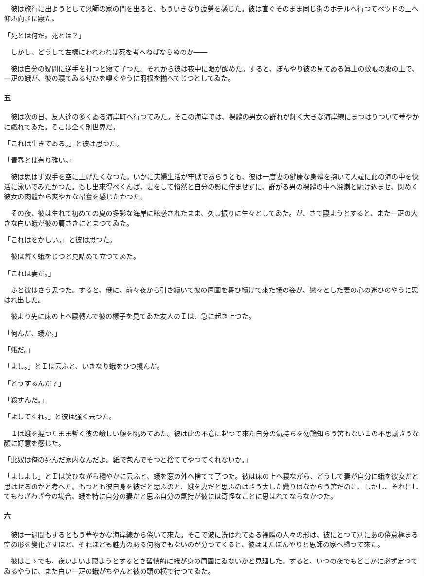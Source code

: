 　彼は旅行に出ようとして恩師の家の門を出ると、もういきなり疲勞を感じた。彼は直ぐそのまま同じ街のホテルへ行つてベツドの上へ仰ふ向きに寢た。

「死とは何だ。死とは？」

　しかし、どうして左樣にわれわれは死を考へねばならぬのか――

　彼は自分の疑問に逆手を打つと寢て了つた。それから彼は夜中に眼が醒めた。すると、ぼんやり彼の見てゐる眞上の蚊帳の腹の上で、一疋の蛾が、彼の寢てゐる匂ひを嗅ぐやうに羽根を揃へてじつとしてゐた。



#### 五




　彼は次の日、友人達の多くゐる海岸町へ行つてみた。そこの海岸では、裸體の男女の群れが輝く大きな海岸線にまつはりついて華やかに戲れてゐた。そこは全く別世界だ。

「これは生きてゐる。」と彼は思つた。

「青春とは有り難い。」

　彼は思はず双手を空に上げたくなつた。いかに夫婦生活が牢獄であらうとも、彼は一度妻の健康な身體を抱いて人竝に此の海の中を快活に泳いでみたかつた。もし出來得べくんば、妻をして悄然と自分の影に佇ませずに、群がる男の裸體の中へ溌溂と馳け込ませ、閃めく彼女の肉體から爽やかな昂奮を感じたかつた。

　その夜、彼は生れて初めての夏の多彩な海岸に眩惑されたまま、久し振りに生々としてゐた。が、さて寢ようとすると、また一疋の大きな白い蛾が彼の肩さきにとまつてゐた。

「これはをかしい。」と彼は思つた。

　彼は暫く蛾をじつと見詰めて立つてゐた。

「これは妻だ。」

　ふと彼はさう思つた。すると、俄に、前々夜から引き續いて彼の周圍を舞ひ續けて來た蛾の姿が、戀々とした妻の心の迷ひのやうに思はれ出した。

　彼より先に床の上へ寢轉んで彼の樣子を見てゐた友人のＩは、急に起き上つた。

「何んだ、蛾か。」

「蛾だ。」

「よし。」とＩは云ふと、いきなり蛾をひつ攫んだ。

「どうするんだ？」

「殺すんだ。」

「よしてくれ。」と彼は強く云つた。

　Ｉは蛾を握つたまま暫く彼の嶮しい顏を眺めてゐた。彼は此の不意に起つて來た自分の氣持ちを勿論知らう筈もないＩの不思議さうな顏に好意を感じた。

「此奴は俺の死んだ家内なんだよ。紙で包んでそつと捨ててやつてくれないか。」

「よしよし」とＩは笑ひながら穩やかに云ふと、蛾を窓の外へ捨てて了つた。彼は床の上へ寢ながら、どうして妻が自分に蛾を彼女だと思はせるのかと考へた。もつとも彼自身を彼だと思ふのと、蛾を妻だと思ふのはさう大した變りはなからう筈だのに、しかし、それにしてもわざわざ今の場合、蛾を特に自分の妻だと思ふ自分の氣持が彼には奇怪なことに思はれてならなかつた。



#### 六




　彼は一週間もするともう華やかな海岸線から倦いて來た。そこで波に洗はれてゐる裸體の人々の形は、彼にとつて別にあの倦怠極まる空の形を變化さすほど、それほども魅力のある何物でもないのが分つてくると、彼はまたぼんやりと恩師の家へ歸つて來た。

　彼はこゝでも、夜いよいよ寢ようとするとき習慣的に蛾が身の周圍にゐないかと見廻した。すると、いつの夜でもどこかに必ず定つてゐるやうに、また白い一疋の蛾がちやんと彼の頭の横で待つてゐた。
